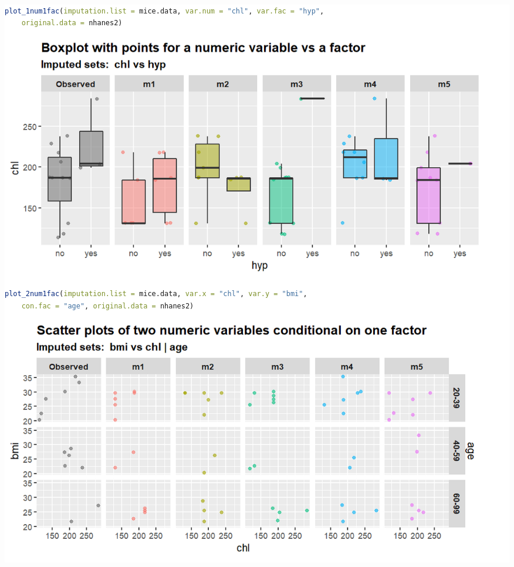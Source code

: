 ``` r
plot_1num1fac(imputation.list = mice.data, var.num = "chl", var.fac = "hyp",
    original.data = nhanes2)
```

<img src="man/figures/README-unnamed-chunk-25-5.png" width="95%" />

``` r
plot_2num1fac(imputation.list = mice.data, var.x = "chl", var.y = "bmi",
    con.fac = "age", original.data = nhanes2)
```

<img src="man/figures/README-unnamed-chunk-25-6.png" width="95%" />
